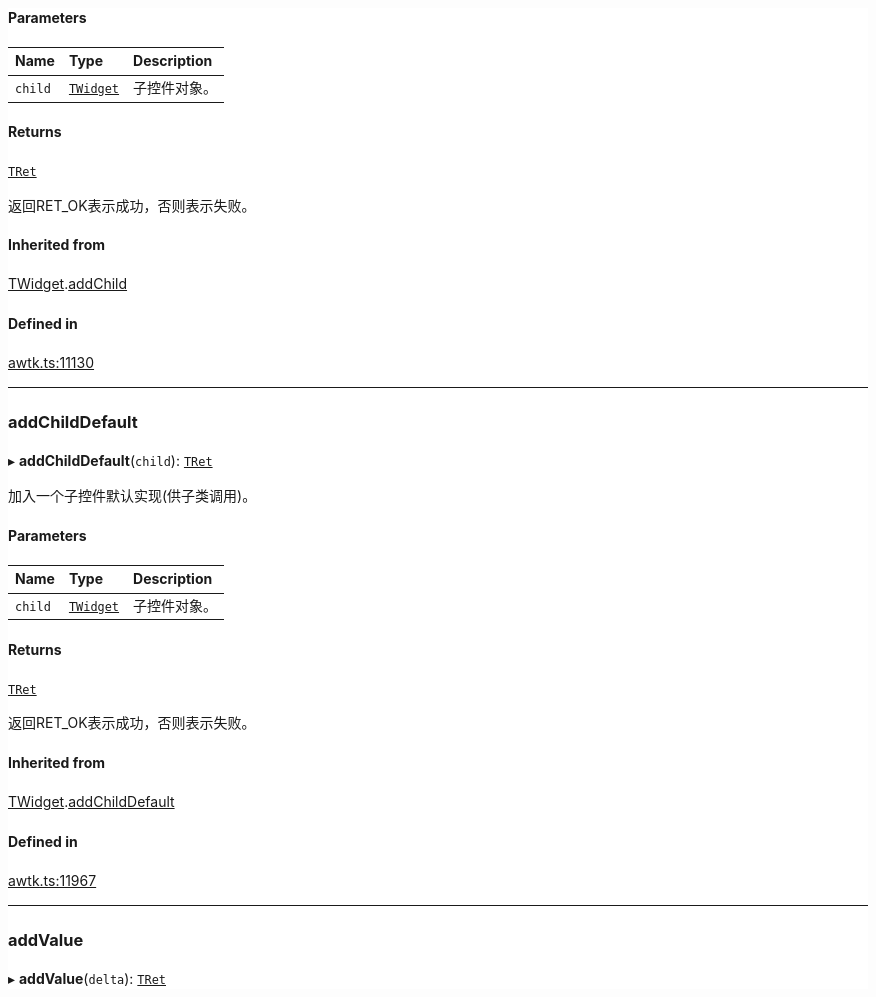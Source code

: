 #### Parameters

| Name | Type | Description |
| :------ | :------ | :------ |
| `child` | [`TWidget`](TWidget.md) | 子控件对象。 |

#### Returns

[`TRet`](../enums/TRet.md)

返回RET_OK表示成功，否则表示失败。

#### Inherited from

[TWidget](TWidget.md).[addChild](TWidget.md#addchild)

#### Defined in

[awtk.ts:11130](https://github.com/zlgopen/awtk-binding/blob/5d7e9b70/tools/code_gen/js/output/awtk.ts#L11130)

___

### addChildDefault

▸ **addChildDefault**(`child`): [`TRet`](../enums/TRet.md)

加入一个子控件默认实现(供子类调用)。

#### Parameters

| Name | Type | Description |
| :------ | :------ | :------ |
| `child` | [`TWidget`](TWidget.md) | 子控件对象。 |

#### Returns

[`TRet`](../enums/TRet.md)

返回RET_OK表示成功，否则表示失败。

#### Inherited from

[TWidget](TWidget.md).[addChildDefault](TWidget.md#addchilddefault)

#### Defined in

[awtk.ts:11967](https://github.com/zlgopen/awtk-binding/blob/5d7e9b70/tools/code_gen/js/output/awtk.ts#L11967)

___

### addValue

▸ **addValue**(`delta`): [`TRet`](../enums/TRet.md)
